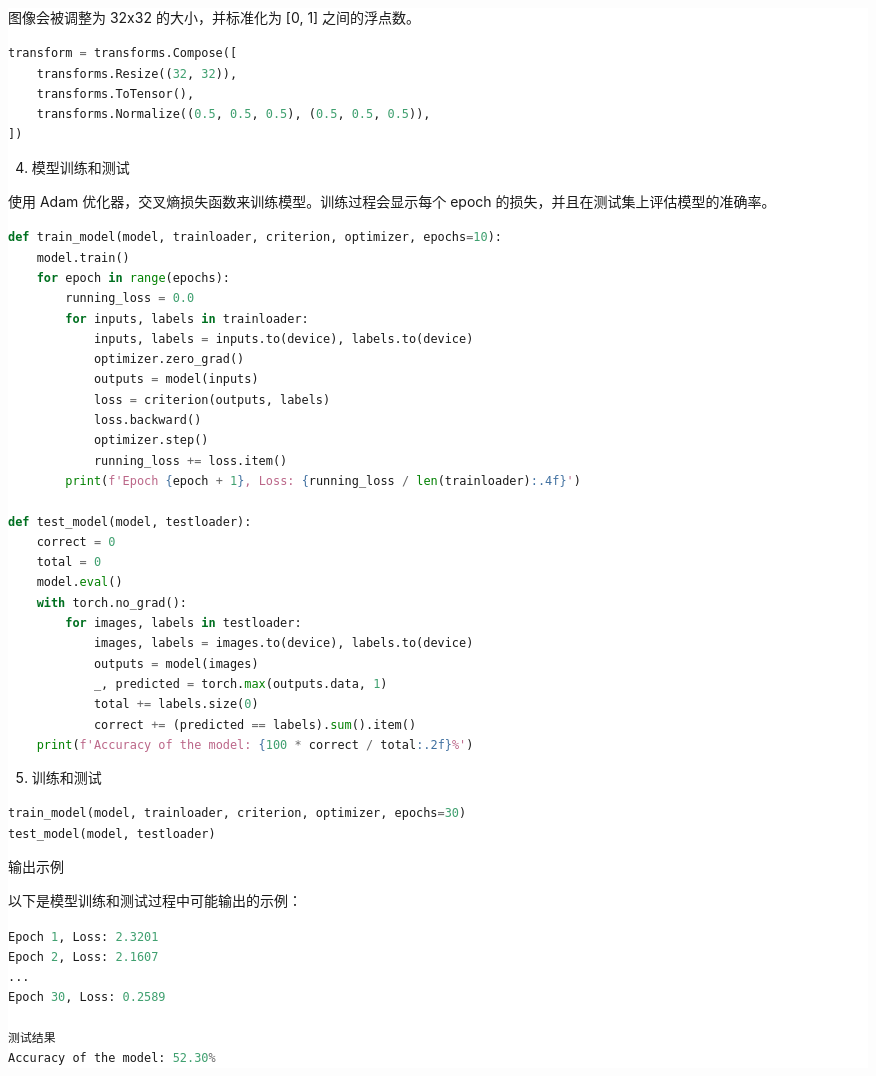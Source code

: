图像会被调整为 32x32 的大小，并标准化为 [0, 1] 之间的浮点数。
```python
transform = transforms.Compose([
    transforms.Resize((32, 32)),
    transforms.ToTensor(),
    transforms.Normalize((0.5, 0.5, 0.5), (0.5, 0.5, 0.5)),
])
```

4. 模型训练和测试

使用 Adam 优化器，交叉熵损失函数来训练模型。训练过程会显示每个 epoch 的损失，并且在测试集上评估模型的准确率。
```python
def train_model(model, trainloader, criterion, optimizer, epochs=10):
    model.train()
    for epoch in range(epochs):
        running_loss = 0.0
        for inputs, labels in trainloader:
            inputs, labels = inputs.to(device), labels.to(device)
            optimizer.zero_grad()
            outputs = model(inputs)
            loss = criterion(outputs, labels)
            loss.backward()
            optimizer.step()
            running_loss += loss.item()
        print(f'Epoch {epoch + 1}, Loss: {running_loss / len(trainloader):.4f}')

def test_model(model, testloader):
    correct = 0
    total = 0
    model.eval()
    with torch.no_grad():
        for images, labels in testloader:
            images, labels = images.to(device), labels.to(device)
            outputs = model(images)
            _, predicted = torch.max(outputs.data, 1)
            total += labels.size(0)
            correct += (predicted == labels).sum().item()
    print(f'Accuracy of the model: {100 * correct / total:.2f}%')
```

5. 训练和测试
```python
train_model(model, trainloader, criterion, optimizer, epochs=30)
test_model(model, testloader)
```
输出示例

以下是模型训练和测试过程中可能输出的示例：
```python
Epoch 1, Loss: 2.3201
Epoch 2, Loss: 2.1607
...
Epoch 30, Loss: 0.2589

测试结果
Accuracy of the model: 52.30%
```
